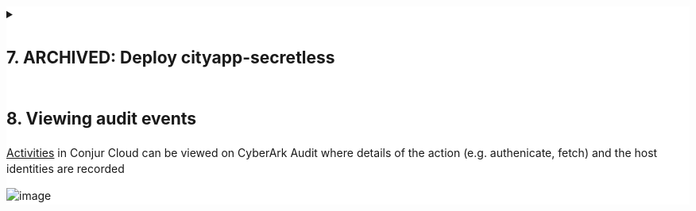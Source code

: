 <details><summary><h2>7. ARCHIVED: Deploy cityapp-secretless</h2></summary></details>

## 8. Viewing audit events

[Activities](https://docs.cyberark.com/Product-Doc/OnlineHelp/ConjurCloud/Latest/en/Content/Audit/isp_system-activities.htm) in Conjur Cloud can be viewed on CyberArk Audit where details of the action (e.g. authenicate, fetch) and the host identities are recorded

![image](https://github.com/joetanx/cjc-k8s/assets/90442032/48901eba-34d1-45a4-ba11-a3aaade458f6)
